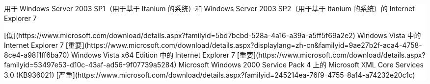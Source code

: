 用于 Windows Server 2003 SP1（用于基于 Itanium 的系统）和 Windows Server 2003 SP2（用于基于 Itanium 的系统）的 Internet Explorer 7
</td>
<td style="border:1px solid black;">
</td>
<td style="border:1px solid black;">
</td>
<td style="border:1px solid black;">
</td>
<td style="border:1px solid black;">
[低](https://www.microsoft.com/download/details.aspx?familyid=5bd7bcbd-528a-4a16-a39a-a5ff5f69a2e2)
</td>
<td style="border:1px solid black;">
</td>
</tr>
<tr>
<td style="border:1px solid black;">
Windows Vista 中的 Internet Explorer 7
</td>
<td style="border:1px solid black;">
</td>
<td style="border:1px solid black;">
</td>
<td style="border:1px solid black;">
</td>
<td style="border:1px solid black;">
[重要](https://www.microsoft.com/download/details.aspx?displaylang=zh-cn&familyid=9ae27b2f-aca4-4758-8ce4-a98f1ff6ba70)
</td>
<td style="border:1px solid black;">
</td>
</tr>
<tr class="alternateRow">
<td style="border:1px solid black;">
Windows Vista x64 Edition 中的 Internet Explorer 7
</td>
<td style="border:1px solid black;">
</td>
<td style="border:1px solid black;">
</td>
<td style="border:1px solid black;">
</td>
<td style="border:1px solid black;">
[重要](https://www.microsoft.com/download/details.aspx?familyid=53497e53-d10c-43af-ad56-9f07739a5284)
</td>
<td style="border:1px solid black;">
</td>
</tr>
<tr>
<td style="border:1px solid black;">
Microsoft Windows 2000 Service Pack 4 上的 Microsoft XML Core Services 3.0 (KB936021)
</td>
<td style="border:1px solid black;">
[严重](https://www.microsoft.com/download/details.aspx?familyid=245214ea-76f9-4755-8a14-a74232e20c1c)
</td>
<td style="border:1px solid black;">
</td>
<td style="border:1px solid black;">
</td>
<td style="border:1px solid black;">
</td>
<td style="border:1px solid black;">
</td>
</tr>